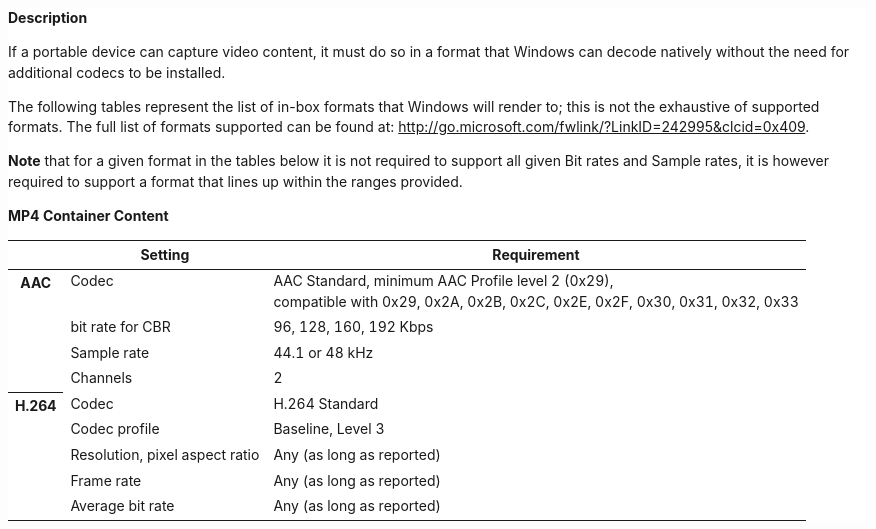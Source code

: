 **Description**

If a portable device can capture video content, it must do so in a format that Windows can decode natively without the need for additional codecs to be installed.

The following tables represent the list of in-box formats that Windows will render to; this is not the exhaustive of supported formats. The full list of formats supported can be found at: <http://go.microsoft.com/fwlink/?LinkID=242995&clcid=0x409>.

**Note** that for a given format in the tables below it is not required to support all given Bit rates and Sample rates, it is however required to support a format that lines up within the ranges provided.

<html>
    <p><strong>MP4 Container Content</strong></p>
    <table>
        <thead>
            <tr class="header">
                <th>&nbsp;</th>
                <th>Setting</th>
                <th>Requirement</th>
            </tr>
        </thead>
        <tbody>
            <tr class="odd">
                <th rowspan="4">AAC</th>
                <td>Codec</td>
                <td>
                    AAC Standard, minimum AAC Profile level 2 (0x29),<br />
                    compatible with 0x29, 0x2A, 0x2B, 0x2C, 0x2E, 0x2F, 0x30, 0x31, 0x32, 0x33
                </td>
            </tr>
            <tr class="even">
                <td>bit rate for CBR</td>
                <td>96, 128, 160, 192 Kbps</td>
            </tr>
            <tr class="odd">
                <td>Sample rate</td>
                <td>44.1 or 48 kHz</td>
            </tr>
            <tr class="even">
                <td>Channels</td>
                <td>2</td>
            </tr>
            <tr class="odd">
                <th rowspan="5">H.264</th>
                <td>Codec</td>
                <td>H.264 Standard</td>
            </tr>
            <tr class="even">
                <td>Codec profile</td>
                <td>Baseline, Level 3</td>
            </tr>
            <tr class="odd">
                <td>Resolution, pixel aspect ratio</td>
                <td>Any (as long as reported)</td>
            </tr>
            <tr class="even">
                <td>Frame rate</td>
                <td>Any (as long as reported)</td>
            </tr>
            <tr class="odd">
                <td>Average bit rate</td>
                <td>Any (as long as reported)</td>
            </tr>